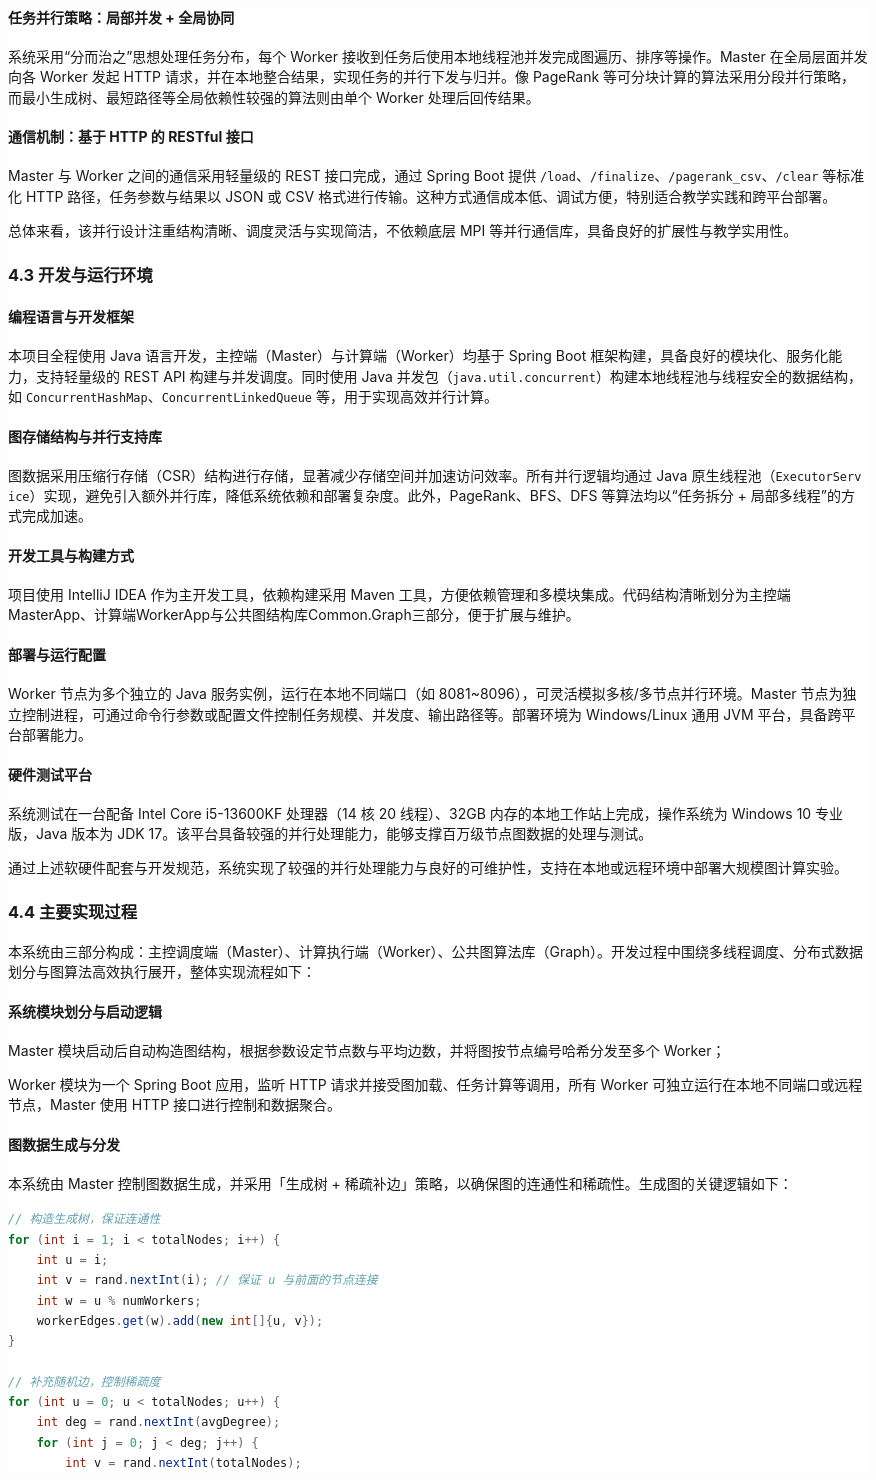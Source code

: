 #### **任务并行策略：局部并发 + 全局协同**
系统采用“分而治之”思想处理任务分布，每个 Worker 接收到任务后使用本地线程池并发完成图遍历、排序等操作。Master 在全局层面并发向各 Worker 发起 HTTP 请求，并在本地整合结果，实现任务的并行下发与归并。像 PageRank 等可分块计算的算法采用分段并行策略，而最小生成树、最短路径等全局依赖性较强的算法则由单个 Worker 处理后回传结果。

#### **通信机制：基于 HTTP 的 RESTful 接口**
Master 与 Worker 之间的通信采用轻量级的 REST 接口完成，通过 Spring Boot 提供 `/load`、`/finalize`、`/pagerank_csv`、`/clear` 等标准化 HTTP 路径，任务参数与结果以 JSON 或 CSV 格式进行传输。这种方式通信成本低、调试方便，特别适合教学实践和跨平台部署。

总体来看，该并行设计注重结构清晰、调度灵活与实现简洁，不依赖底层 MPI 等并行通信库，具备良好的扩展性与教学实用性。



### 4.3 开发与运行环境

#### **编程语言与开发框架**
本项目全程使用 Java 语言开发，主控端（Master）与计算端（Worker）均基于 Spring Boot 框架构建，具备良好的模块化、服务化能力，支持轻量级的 REST API 构建与并发调度。同时使用 Java 并发包（`java.util.concurrent`）构建本地线程池与线程安全的数据结构，如 `ConcurrentHashMap`、`ConcurrentLinkedQueue` 等，用于实现高效并行计算。

#### **图存储结构与并行支持库**
图数据采用压缩行存储（CSR）结构进行存储，显著减少存储空间并加速访问效率。所有并行逻辑均通过 Java 原生线程池（`ExecutorService`）实现，避免引入额外并行库，降低系统依赖和部署复杂度。此外，PageRank、BFS、DFS 等算法均以“任务拆分 + 局部多线程”的方式完成加速。

#### **开发工具与构建方式**
项目使用 IntelliJ IDEA 作为主开发工具，依赖构建采用 Maven 工具，方便依赖管理和多模块集成。代码结构清晰划分为主控端MasterApp、计算端WorkerApp与公共图结构库Common.Graph三部分，便于扩展与维护。

#### **部署与运行配置**
Worker 节点为多个独立的 Java 服务实例，运行在本地不同端口（如 8081~8096），可灵活模拟多核/多节点并行环境。Master 节点为独立控制进程，可通过命令行参数或配置文件控制任务规模、并发度、输出路径等。部署环境为 Windows/Linux 通用 JVM 平台，具备跨平台部署能力。

#### **硬件测试平台**
系统测试在一台配备 Intel Core i5-13600KF 处理器（14 核 20 线程）、32GB 内存的本地工作站上完成，操作系统为 Windows 10 专业版，Java 版本为 JDK 17。该平台具备较强的并行处理能力，能够支撑百万级节点图数据的处理与测试。

通过上述软硬件配套与开发规范，系统实现了较强的并行处理能力与良好的可维护性，支持在本地或远程环境中部署大规模图计算实验。

 

### 4.4 主要实现过程

本系统由三部分构成：主控调度端（Master）、计算执行端（Worker）、公共图算法库（Graph）。开发过程中围绕多线程调度、分布式数据划分与图算法高效执行展开，整体实现流程如下：

#### **系统模块划分与启动逻辑**

Master 模块启动后自动构造图结构，根据参数设定节点数与平均边数，并将图按节点编号哈希分发至多个 Worker；

Worker 模块为一个 Spring Boot 应用，监听 HTTP 请求并接受图加载、任务计算等调用，所有 Worker 可独立运行在本地不同端口或远程节点，Master 使用 HTTP 接口进行控制和数据聚合。

#### **图数据生成与分发**

本系统由 Master 控制图数据生成，并采用「生成树 + 稀疏补边」策略，以确保图的连通性和稀疏性。生成图的关键逻辑如下：

```java
// 构造生成树，保证连通性
for (int i = 1; i < totalNodes; i++) {
    int u = i;
    int v = rand.nextInt(i); // 保证 u 与前面的节点连接
    int w = u % numWorkers;
    workerEdges.get(w).add(new int[]{u, v});
}

// 补充随机边，控制稀疏度
for (int u = 0; u < totalNodes; u++) {
    int deg = rand.nextInt(avgDegree); 
    for (int j = 0; j < deg; j++) {
        int v = rand.nextInt(totalNodes);
```